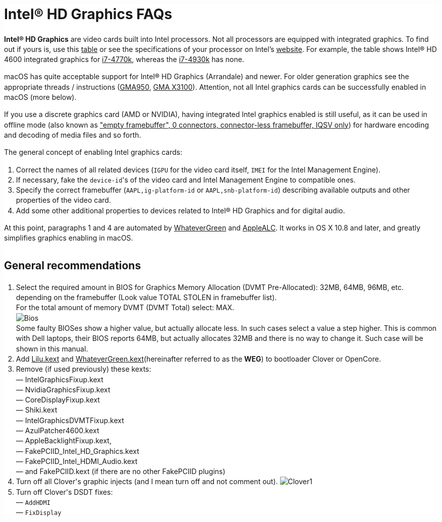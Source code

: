 # Intel® HD Graphics FAQs  
  
**Intel® HD Graphics** are video cards built into Intel processors. Not all processors are equipped with integrated graphics. To find out if yours is, use this [table](https://en.wikipedia.org/wiki/List_of_Intel_graphics_processing_units) or see the specifications of your processor on Intel’s [website](https://ark.intel.com/content/www/us/en/ark/search.html). For example, the table shows Intel® HD 4600 integrated graphics for [i7-4770k](https://ark.intel.com/products/75123/Intel-Core-i7-4770K-Processor-8M-Cache-up-to-3_90-GHz), whereas the [i7-4930k](https://ark.intel.com/products/77780/Intel-Core-i7-4930K-Processor-12M-Cache-up-to-3_90-GHz) has none.  
  
macOS has quite acceptable support for Intel® HD Graphics (Arrandale) and newer. For older generation graphics see the appropriate threads / instructions  ([GMA950](https://www.applelife.ru/threads/intel-gma950-32bit-only.22726/), [GMA X3100](https://www.applelife.ru/threads/intel-gma-x3100-zavod.36617/)). Attention, not all Intel graphics cards can be successfully enabled in macOS (more below).  
 
If you use a discrete graphics card (AMD or NVIDIA), having integrated Intel graphics enabled is still useful, as it can be used in offline mode (also known as ["empty framebuffer", 0 connectors, connector-less framebuffer, IQSV only](https://www.applelife.ru/threads/zavod-intel-quick-sync-video.817923/)) for hardware encoding and decoding of media files and so forth.  
  
The general concept of enabling Intel graphics cards:  

1. Correct the names of all related devices (`IGPU` for the video card itself, `IMEI` for the Intel Management Engine).  
2. If necessary, fake the `device-id`'s of the video card and Intel Management Engine to compatible ones.  
3. Specify the correct framebuffer (`AAPL,ig-platform-id` or `AAPL,snb-platform-id`) describing available outputs and other properties of the video card.  
4. Add some other additional properties to devices related to Intel® HD Graphics аnd for digital audio.  
  
At this point, paragraphs 1 and 4 are automated by [WhateverGreen](https://github.com/acidanthera/WhateverGreen) and [AppleALC](https://github.com/acidanthera/AppleALC). It works in OS X 10.8 and later, and greatly simplifies graphics enabling in macOS.  
  
## General recommendations  

1. Select the required amount in BIOS for Graphics Memory Allocation (DVMT Pre-Allocated): 32MB, 64MB, 96MB, etc. depending on the framebuffer (Look value TOTAL STOLEN in framebuffer list).  
For the total amount of memory DVMT (DVMT Total) select: MAX.  
![Bios](./Img/bios.png)  
Some faulty BIOSes show a higher value, but actually allocate less. In such cases select a value a step higher. This is common with Dell laptops, their BIOS reports 64MB, but actually allocates 32MB and there is no way to change it. Such case will be shown in this manual.
2. Add [Lilu.kext](https://github.com/vit9696/Lilu/releases) and [WhateverGreen.kext](https://github.com/acidanthera/WhateverGreen/releases)(hereinafter referred to as the **WEG**) to bootloader Clover or OpenCore.
3. Remove (if used previously) these kexts:  
— IntelGraphicsFixup.kext  
— NvidiaGraphicsFixup.kext  
— CoreDisplayFixup.kext  
— Shiki.kext  
— IntelGraphicsDVMTFixup.kext  
— AzulPatcher4600.kext  
— AppleBacklightFixup.kext,  
— FakePCIID_Intel_HD_Graphics.kext  
— FakePCIID_Intel_HDMI_Audio.kext  
— and FakePCIID.kext (if there are no other FakePCIID plugins)  
4. Turn off all Clover's graphic injects (and I mean turn off and not comment out).
![Clover1](./Img/Clover1.png)
5. Turn off Clover's DSDT fixes:  
— `AddHDMI`  
— `FixDisplay`  